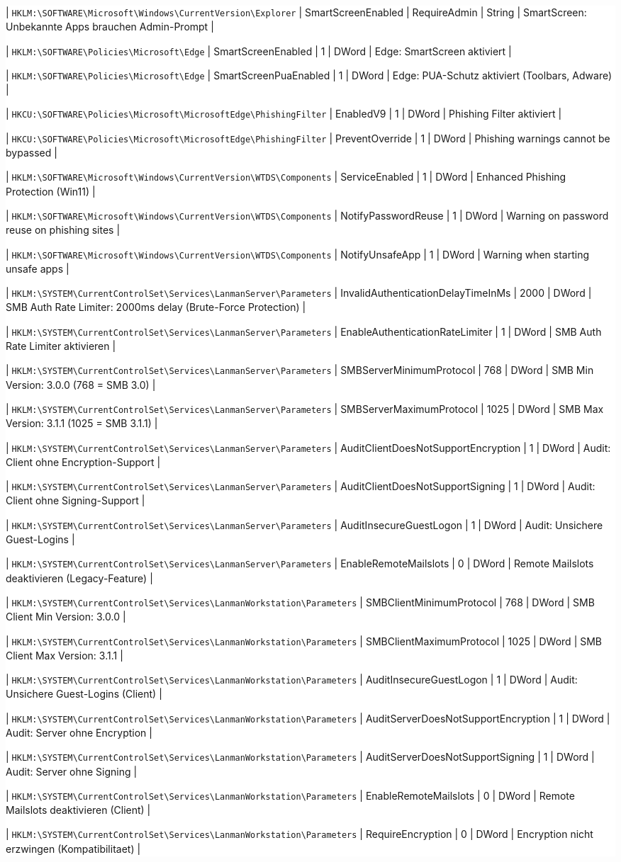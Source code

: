 | `HKLM:\SOFTWARE\Microsoft\Windows\CurrentVersion\Explorer` | SmartScreenEnabled | RequireAdmin | String | SmartScreen: Unbekannte Apps brauchen Admin-Prompt |

| `HKLM:\SOFTWARE\Policies\Microsoft\Edge` | SmartScreenEnabled | 1 | DWord | Edge: SmartScreen aktiviert |

| `HKLM:\SOFTWARE\Policies\Microsoft\Edge` | SmartScreenPuaEnabled | 1 | DWord | Edge: PUA-Schutz aktiviert (Toolbars, Adware) |

| `HKCU:\SOFTWARE\Policies\Microsoft\MicrosoftEdge\PhishingFilter` | EnabledV9 | 1 | DWord | Phishing Filter aktiviert |

| `HKCU:\SOFTWARE\Policies\Microsoft\MicrosoftEdge\PhishingFilter` | PreventOverride | 1 | DWord | Phishing warnings cannot be bypassed |

| `HKLM:\SOFTWARE\Microsoft\Windows\CurrentVersion\WTDS\Components` | ServiceEnabled | 1 | DWord | Enhanced Phishing Protection (Win11) |

| `HKLM:\SOFTWARE\Microsoft\Windows\CurrentVersion\WTDS\Components` | NotifyPasswordReuse | 1 | DWord | Warning on password reuse on phishing sites |

| `HKLM:\SOFTWARE\Microsoft\Windows\CurrentVersion\WTDS\Components` | NotifyUnsafeApp | 1 | DWord | Warning when starting unsafe apps |

| `HKLM:\SYSTEM\CurrentControlSet\Services\LanmanServer\Parameters` | InvalidAuthenticationDelayTimeInMs | 2000 | DWord | SMB Auth Rate Limiter: 2000ms delay (Brute-Force Protection) |

| `HKLM:\SYSTEM\CurrentControlSet\Services\LanmanServer\Parameters` | EnableAuthenticationRateLimiter | 1 | DWord | SMB Auth Rate Limiter aktivieren |

| `HKLM:\SYSTEM\CurrentControlSet\Services\LanmanServer\Parameters` | SMBServerMinimumProtocol | 768 | DWord | SMB Min Version: 3.0.0 (768 = SMB 3.0) |

| `HKLM:\SYSTEM\CurrentControlSet\Services\LanmanServer\Parameters` | SMBServerMaximumProtocol | 1025 | DWord | SMB Max Version: 3.1.1 (1025 = SMB 3.1.1) |

| `HKLM:\SYSTEM\CurrentControlSet\Services\LanmanServer\Parameters` | AuditClientDoesNotSupportEncryption | 1 | DWord | Audit: Client ohne Encryption-Support |

| `HKLM:\SYSTEM\CurrentControlSet\Services\LanmanServer\Parameters` | AuditClientDoesNotSupportSigning | 1 | DWord | Audit: Client ohne Signing-Support |

| `HKLM:\SYSTEM\CurrentControlSet\Services\LanmanServer\Parameters` | AuditInsecureGuestLogon | 1 | DWord | Audit: Unsichere Guest-Logins |

| `HKLM:\SYSTEM\CurrentControlSet\Services\LanmanServer\Parameters` | EnableRemoteMailslots | 0 | DWord | Remote Mailslots deaktivieren (Legacy-Feature) |

| `HKLM:\SYSTEM\CurrentControlSet\Services\LanmanWorkstation\Parameters` | SMBClientMinimumProtocol | 768 | DWord | SMB Client Min Version: 3.0.0 |

| `HKLM:\SYSTEM\CurrentControlSet\Services\LanmanWorkstation\Parameters` | SMBClientMaximumProtocol | 1025 | DWord | SMB Client Max Version: 3.1.1 |

| `HKLM:\SYSTEM\CurrentControlSet\Services\LanmanWorkstation\Parameters` | AuditInsecureGuestLogon | 1 | DWord | Audit: Unsichere Guest-Logins (Client) |

| `HKLM:\SYSTEM\CurrentControlSet\Services\LanmanWorkstation\Parameters` | AuditServerDoesNotSupportEncryption | 1 | DWord | Audit: Server ohne Encryption |

| `HKLM:\SYSTEM\CurrentControlSet\Services\LanmanWorkstation\Parameters` | AuditServerDoesNotSupportSigning | 1 | DWord | Audit: Server ohne Signing |

| `HKLM:\SYSTEM\CurrentControlSet\Services\LanmanWorkstation\Parameters` | EnableRemoteMailslots | 0 | DWord | Remote Mailslots deaktivieren (Client) |

| `HKLM:\SYSTEM\CurrentControlSet\Services\LanmanWorkstation\Parameters` | RequireEncryption | 0 | DWord | Encryption nicht erzwingen (Kompatibilitaet) |
